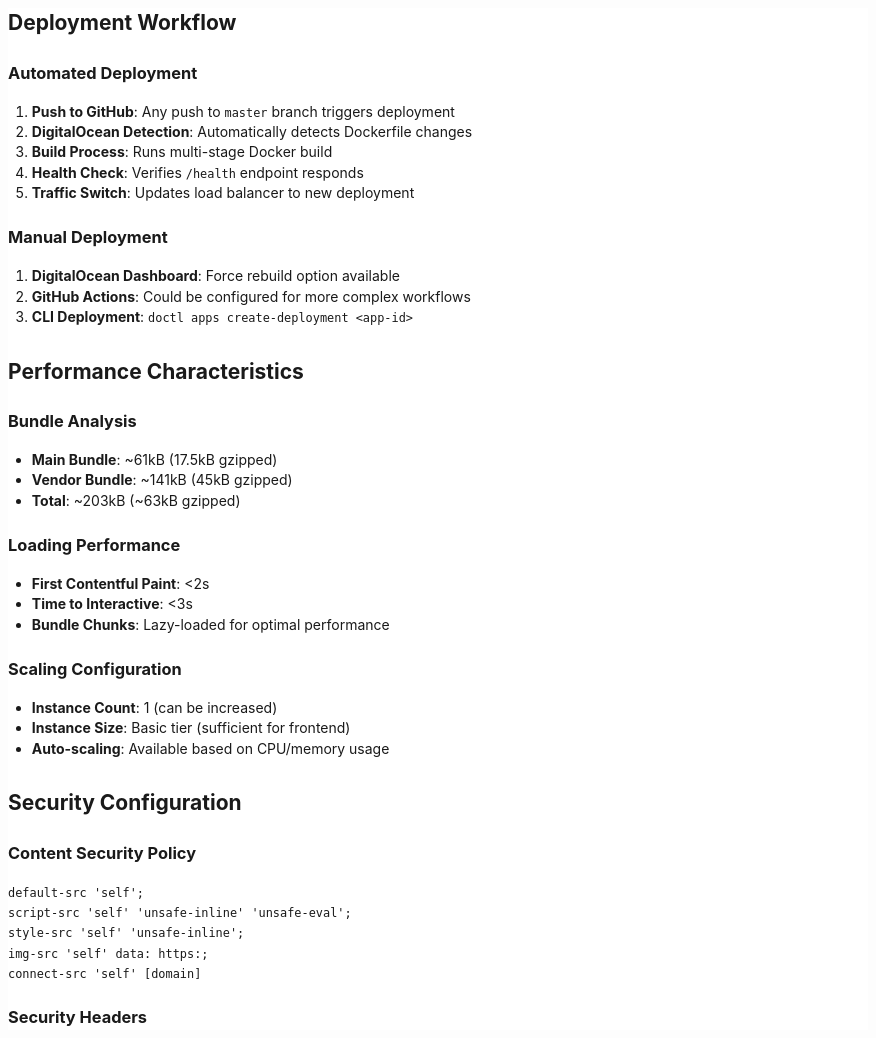## Deployment Workflow

### Automated Deployment

1. **Push to GitHub**: Any push to `master` branch triggers deployment
2. **DigitalOcean Detection**: Automatically detects Dockerfile changes
3. **Build Process**: Runs multi-stage Docker build
4. **Health Check**: Verifies `/health` endpoint responds
5. **Traffic Switch**: Updates load balancer to new deployment

### Manual Deployment

1. **DigitalOcean Dashboard**: Force rebuild option available
2. **GitHub Actions**: Could be configured for more complex workflows
3. **CLI Deployment**: `doctl apps create-deployment <app-id>`

## Performance Characteristics

### Bundle Analysis

- **Main Bundle**: ~61kB (17.5kB gzipped)
- **Vendor Bundle**: ~141kB (45kB gzipped)
- **Total**: ~203kB (~63kB gzipped)

### Loading Performance

- **First Contentful Paint**: <2s
- **Time to Interactive**: <3s
- **Bundle Chunks**: Lazy-loaded for optimal performance

### Scaling Configuration

- **Instance Count**: 1 (can be increased)
- **Instance Size**: Basic tier (sufficient for frontend)
- **Auto-scaling**: Available based on CPU/memory usage

## Security Configuration

### Content Security Policy

```
default-src 'self';
script-src 'self' 'unsafe-inline' 'unsafe-eval';
style-src 'self' 'unsafe-inline';
img-src 'self' data: https:;
connect-src 'self' [domain]
```

### Security Headers
